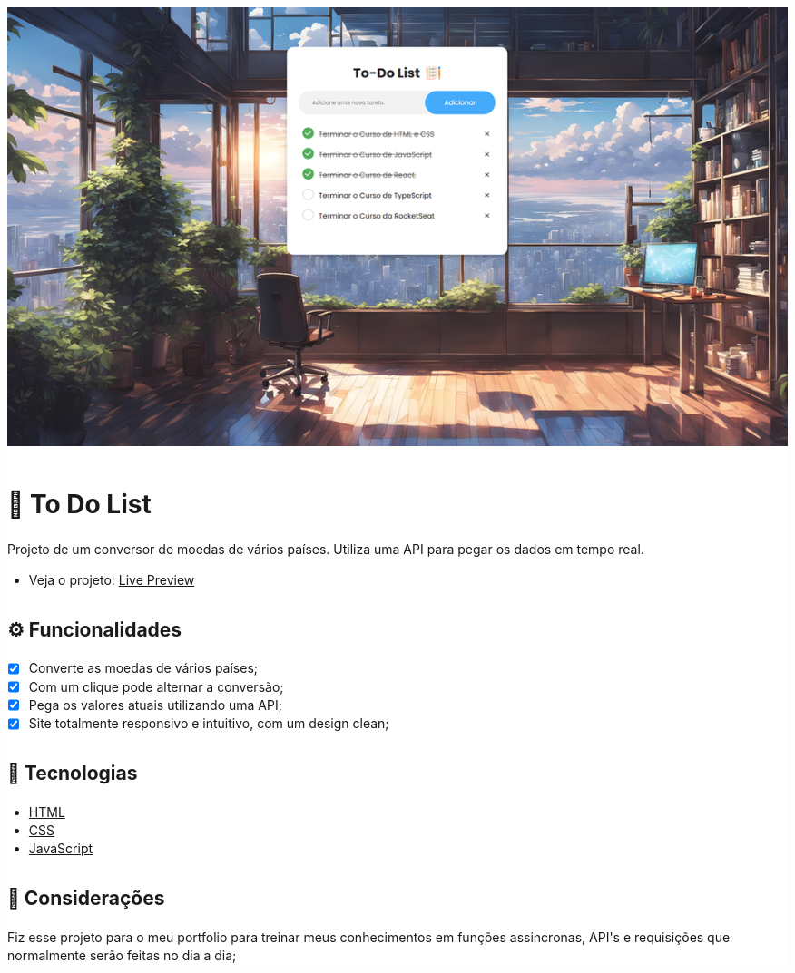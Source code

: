<p>
  <img src="./assets/img/preview.png" width="100%" />
</p>

# 📝 To Do List
Projeto de um conversor de moedas de vários países. Utiliza uma API para pegar os dados em tempo real.

- Veja o projeto: [Live Preview](https://victtor-currency-converter.vercel.app/)

## ⚙️ Funcionalidades

- [x] Converte as moedas de vários países;
- [x] Com um clique pode alternar a conversão;
- [x] Pega os valores atuais utilizando uma API;
- [x] Site totalmente responsivo e intuitivo, com um design clean;

## 🚀 Tecnologias

- [HTML](https://www.w3schools.com/html/)
- [CSS](https://developer.mozilla.org/pt-BR/docs/Web/CSS)
- [JavaScript](https://developer.mozilla.org/pt-BR/docs/Web/JavaScript)

## 📝 Considerações

Fiz esse projeto para o meu portfolio para treinar meus conhecimentos em funções assincronas, API's e requisições que normalmente serão feitas no dia a dia;
